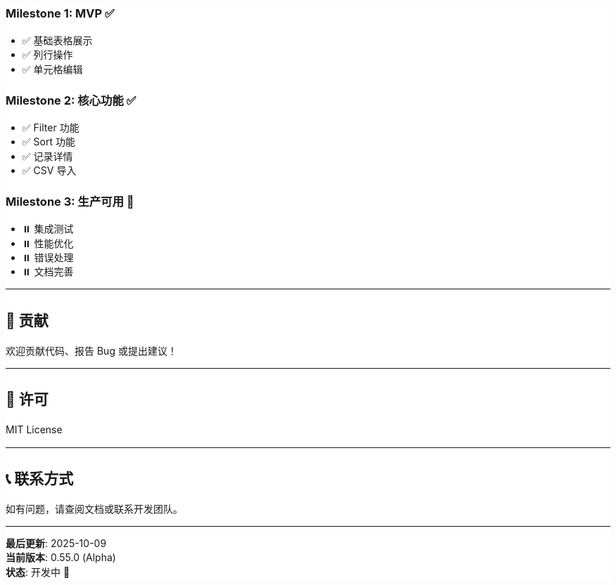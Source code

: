 ### Milestone 1: MVP ✅

- ✅ 基础表格展示
- ✅ 列行操作
- ✅ 单元格编辑

### Milestone 2: 核心功能 ✅

- ✅ Filter 功能
- ✅ Sort 功能
- ✅ 记录详情
- ✅ CSV 导入

### Milestone 3: 生产可用 🔄

- ⏸️ 集成测试
- ⏸️ 性能优化
- ⏸️ 错误处理
- ⏸️ 文档完善

---

## 🤝 贡献

欢迎贡献代码、报告 Bug 或提出建议！

---

## 📄 许可

MIT License

---

## 📞 联系方式

如有问题，请查阅文档或联系开发团队。

---

**最后更新**: 2025-10-09  
**当前版本**: 0.55.0 (Alpha)  
**状态**: 开发中 🚧

